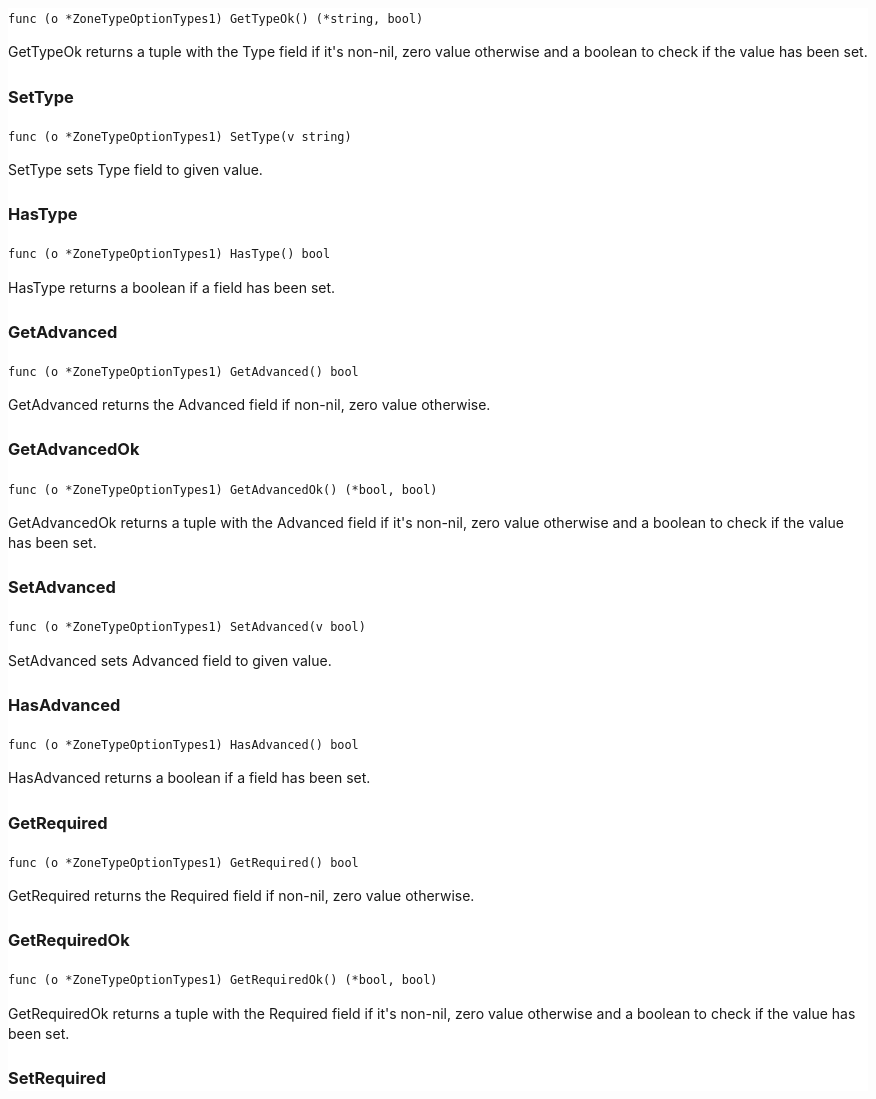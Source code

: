 `func (o *ZoneTypeOptionTypes1) GetTypeOk() (*string, bool)`

GetTypeOk returns a tuple with the Type field if it's non-nil, zero value otherwise
and a boolean to check if the value has been set.

### SetType

`func (o *ZoneTypeOptionTypes1) SetType(v string)`

SetType sets Type field to given value.

### HasType

`func (o *ZoneTypeOptionTypes1) HasType() bool`

HasType returns a boolean if a field has been set.

### GetAdvanced

`func (o *ZoneTypeOptionTypes1) GetAdvanced() bool`

GetAdvanced returns the Advanced field if non-nil, zero value otherwise.

### GetAdvancedOk

`func (o *ZoneTypeOptionTypes1) GetAdvancedOk() (*bool, bool)`

GetAdvancedOk returns a tuple with the Advanced field if it's non-nil, zero value otherwise
and a boolean to check if the value has been set.

### SetAdvanced

`func (o *ZoneTypeOptionTypes1) SetAdvanced(v bool)`

SetAdvanced sets Advanced field to given value.

### HasAdvanced

`func (o *ZoneTypeOptionTypes1) HasAdvanced() bool`

HasAdvanced returns a boolean if a field has been set.

### GetRequired

`func (o *ZoneTypeOptionTypes1) GetRequired() bool`

GetRequired returns the Required field if non-nil, zero value otherwise.

### GetRequiredOk

`func (o *ZoneTypeOptionTypes1) GetRequiredOk() (*bool, bool)`

GetRequiredOk returns a tuple with the Required field if it's non-nil, zero value otherwise
and a boolean to check if the value has been set.

### SetRequired
